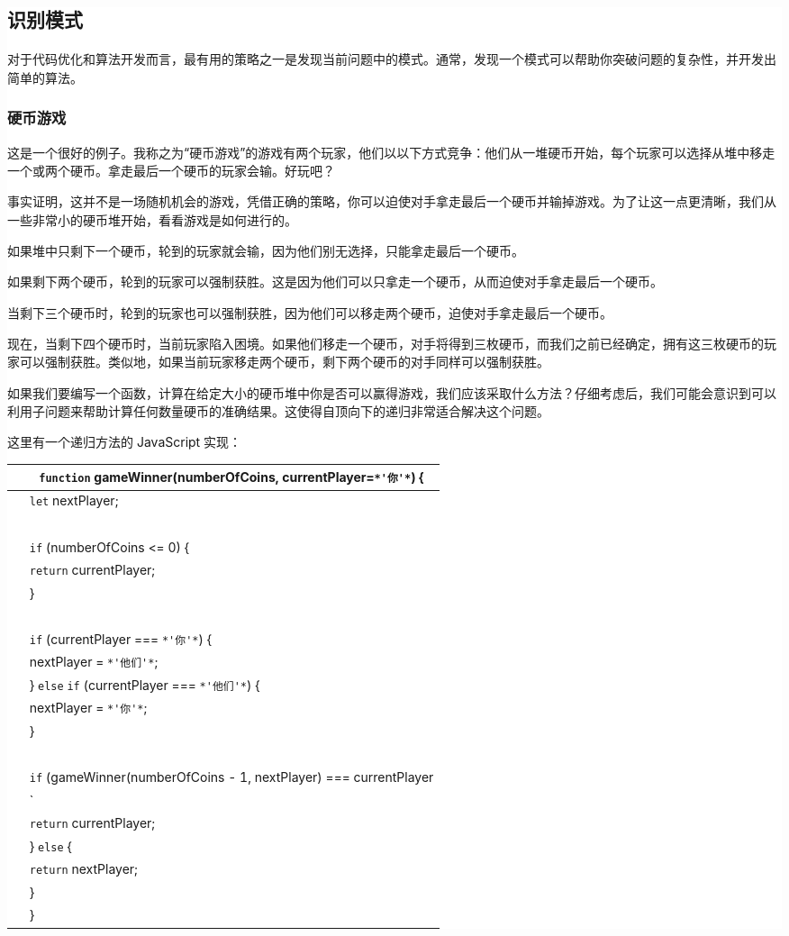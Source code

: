 ## 识别模式

对于代码优化和算法开发而言，最有用的策略之一是发现当前问题中的模式。通常，发现一个模式可以帮助你突破问题的复杂性，并开发出简单的算法。

### 硬币游戏

这是一个很好的例子。我称之为“硬币游戏”的游戏有两个玩家，他们以以下方式竞争：他们从一堆硬币开始，每个玩家可以选择从堆中移走一个或两个硬币。拿走最后一个硬币的玩家会输。好玩吧？

事实证明，这并不是一场随机机会的游戏，凭借正确的策略，你可以迫使对手拿走最后一个硬币并输掉游戏。为了让这一点更清晰，我们从一些非常小的硬币堆开始，看看游戏是如何进行的。

如果堆中只剩下一个硬币，轮到的玩家就会输，因为他们别无选择，只能拿走最后一个硬币。

如果剩下两个硬币，轮到的玩家可以强制获胜。这是因为他们可以只拿走一个硬币，从而迫使对手拿走最后一个硬币。

当剩下三个硬币时，轮到的玩家也可以强制获胜，因为他们可以移走两个硬币，迫使对手拿走最后一个硬币。

现在，当剩下四个硬币时，当前玩家陷入困境。如果他们移走一个硬币，对手将得到三枚硬币，而我们之前已经确定，拥有这三枚硬币的玩家可以强制获胜。类似地，如果当前玩家移走两个硬币，剩下两个硬币的对手同样可以强制获胜。

如果我们要编写一个函数，计算在给定大小的硬币堆中你是否可以赢得游戏，我们应该采取什么方法？仔细考虑后，我们可能会意识到可以利用子问题来帮助计算任何数量硬币的准确结果。这使得自顶向下的递归非常适合解决这个问题。

这里有一个递归方法的 JavaScript 实现：

| ​  | ​`function` gameWinner(numberOfCoins, currentPlayer=`*'你'*`) { |
| --- | --- |
| ​  | ​`let` nextPlayer; |
| ​  |  |
| ​  | ​`if` (numberOfCoins <= 0) { |
| ​  | ​`return` currentPlayer; |
| ​  | } |
| ​  |  |
| ​  | ​`if` (currentPlayer === `*'你'*`) { |
| ​  | nextPlayer = `*'他们'*`; |
| ​  | } `else` `if` (currentPlayer === `*'他们'*`) { |
| ​  | nextPlayer = `*'你'*`; |
| ​  | } |
| ​  |  |
| ​  | ​`if` (gameWinner(numberOfCoins - 1, nextPlayer) === currentPlayer |
| ​  | ` | | ` gameWinner(numberOfCoins - 2, nextPlayer) === currentPlayer) { |
| ​  | ​`return` currentPlayer; |
| ​  | } `else` { |
| ​  | ​`return` nextPlayer; |
| ​  | } |
| ​  | } |
